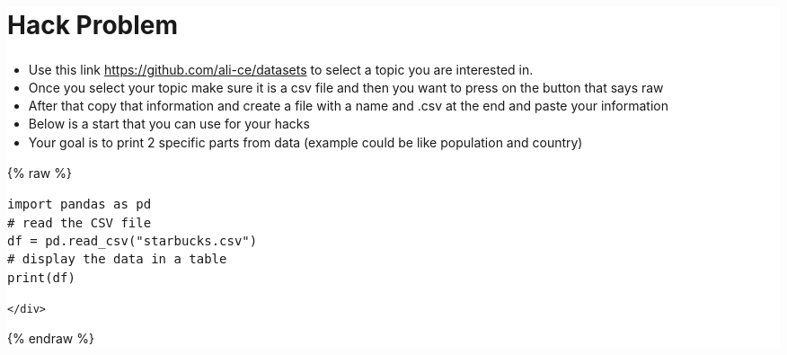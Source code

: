 <div class="cell border-box-sizing text_cell rendered"><div class="inner_cell">
<div class="text_cell_render border-box-sizing rendered_html">
<h1 id="Hack-Problem">Hack Problem<a class="anchor-link" href="#Hack-Problem"> </a></h1><ul>
<li>Use this link <a href="https://github.com/ali-ce/datasets">https://github.com/ali-ce/datasets</a> to select a topic you are interested in.</li>
<li>Once you select your topic make sure it is a csv file and then you want to press on the button that says raw</li>
<li>After that copy that information and create a file with a name and .csv at the end and paste your information</li>
<li>Below is a start that you can use for your hacks</li>
<li>Your goal is to print 2 specific parts from data (example could be like population and country)</li>
</ul>

</div>
</div>
</div>
    {% raw %}
    
<div class="cell border-box-sizing code_cell rendered">
<div class="input">

<div class="inner_cell">
    <div class="input_area">
<div class=" highlight hl-ipython3"><pre><span></span><span class="kn">import</span> <span class="nn">pandas</span> <span class="k">as</span> <span class="nn">pd</span>
<span class="c1"># read the CSV file</span>
<span class="n">df</span> <span class="o">=</span> <span class="n">pd</span><span class="o">.</span><span class="n">read_csv</span><span class="p">(</span><span class="s2">&quot;starbucks.csv&quot;</span><span class="p">)</span>
<span class="c1"># display the data in a table</span>
<span class="nb">print</span><span class="p">(</span><span class="n">df</span><span class="p">)</span>
</pre></div>

    </div>
</div>
</div>

</div>
    {% endraw %}

</div>
 

